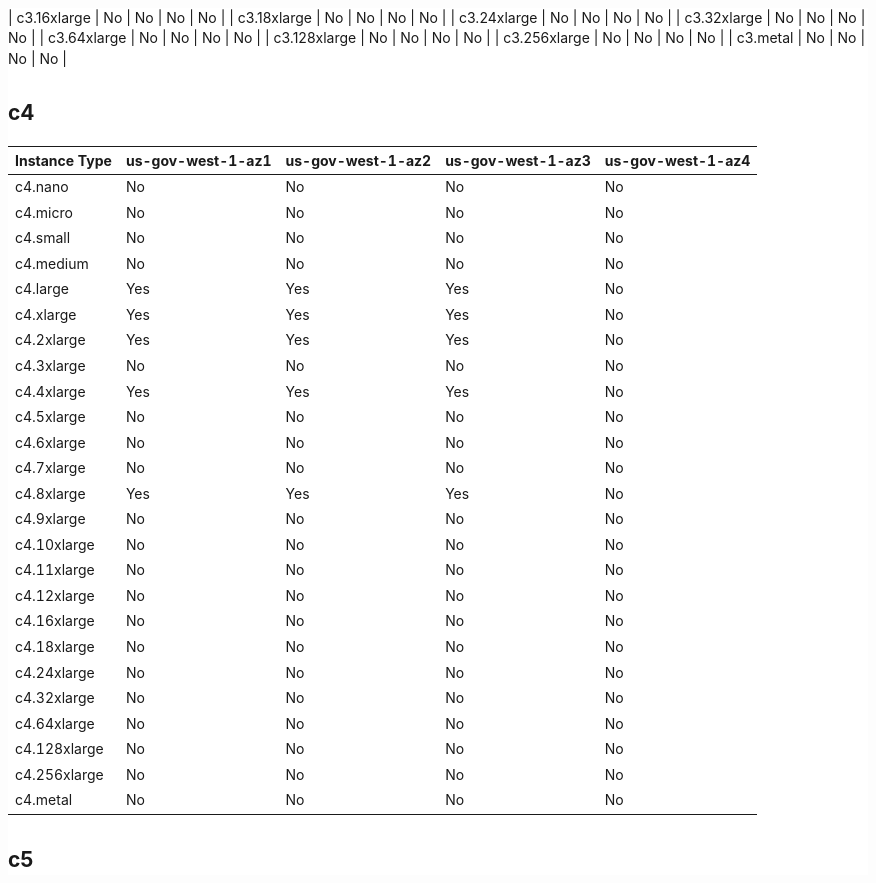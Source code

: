| c3.16xlarge | No | No | No | No |
| c3.18xlarge | No | No | No | No |
| c3.24xlarge | No | No | No | No |
| c3.32xlarge | No | No | No | No |
| c3.64xlarge | No | No | No | No |
| c3.128xlarge | No | No | No | No |
| c3.256xlarge | No | No | No | No |
| c3.metal | No | No | No | No |
## c4

| Instance Type | us-gov-west-1-az1 | us-gov-west-1-az2 | us-gov-west-1-az3 | us-gov-west-1-az4 |
| ------------- | ------------- | ------------- | ------------- | ------------- |
| c4.nano | No | No | No | No |
| c4.micro | No | No | No | No |
| c4.small | No | No | No | No |
| c4.medium | No | No | No | No |
| c4.large | Yes | Yes | Yes | No |
| c4.xlarge | Yes | Yes | Yes | No |
| c4.2xlarge | Yes | Yes | Yes | No |
| c4.3xlarge | No | No | No | No |
| c4.4xlarge | Yes | Yes | Yes | No |
| c4.5xlarge | No | No | No | No |
| c4.6xlarge | No | No | No | No |
| c4.7xlarge | No | No | No | No |
| c4.8xlarge | Yes | Yes | Yes | No |
| c4.9xlarge | No | No | No | No |
| c4.10xlarge | No | No | No | No |
| c4.11xlarge | No | No | No | No |
| c4.12xlarge | No | No | No | No |
| c4.16xlarge | No | No | No | No |
| c4.18xlarge | No | No | No | No |
| c4.24xlarge | No | No | No | No |
| c4.32xlarge | No | No | No | No |
| c4.64xlarge | No | No | No | No |
| c4.128xlarge | No | No | No | No |
| c4.256xlarge | No | No | No | No |
| c4.metal | No | No | No | No |
## c5
